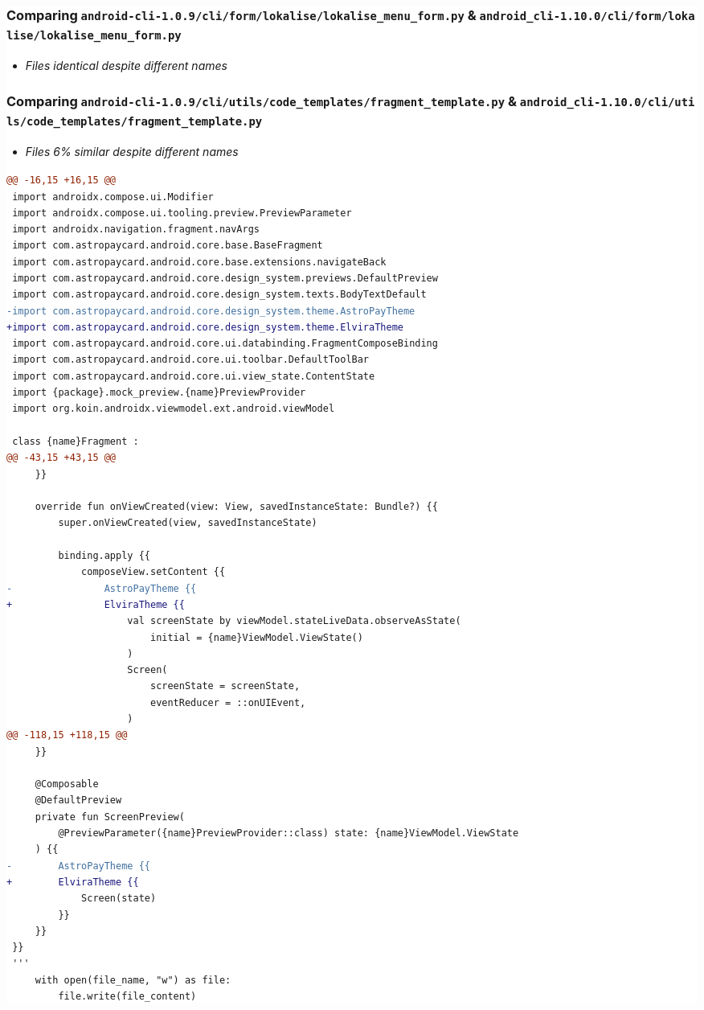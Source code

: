 ### Comparing `android-cli-1.0.9/cli/form/lokalise/lokalise_menu_form.py` & `android_cli-1.10.0/cli/form/lokalise/lokalise_menu_form.py`

 * *Files identical despite different names*

### Comparing `android-cli-1.0.9/cli/utils/code_templates/fragment_template.py` & `android_cli-1.10.0/cli/utils/code_templates/fragment_template.py`

 * *Files 6% similar despite different names*

```diff
@@ -16,15 +16,15 @@
 import androidx.compose.ui.Modifier
 import androidx.compose.ui.tooling.preview.PreviewParameter
 import androidx.navigation.fragment.navArgs
 import com.astropaycard.android.core.base.BaseFragment
 import com.astropaycard.android.core.base.extensions.navigateBack
 import com.astropaycard.android.core.design_system.previews.DefaultPreview
 import com.astropaycard.android.core.design_system.texts.BodyTextDefault
-import com.astropaycard.android.core.design_system.theme.AstroPayTheme
+import com.astropaycard.android.core.design_system.theme.ElviraTheme
 import com.astropaycard.android.core.ui.databinding.FragmentComposeBinding
 import com.astropaycard.android.core.ui.toolbar.DefaultToolBar
 import com.astropaycard.android.core.ui.view_state.ContentState
 import {package}.mock_preview.{name}PreviewProvider
 import org.koin.androidx.viewmodel.ext.android.viewModel
 
 class {name}Fragment :
@@ -43,15 +43,15 @@
     }}
 
     override fun onViewCreated(view: View, savedInstanceState: Bundle?) {{
         super.onViewCreated(view, savedInstanceState)
 
         binding.apply {{
             composeView.setContent {{
-                AstroPayTheme {{
+                ElviraTheme {{
                     val screenState by viewModel.stateLiveData.observeAsState(
                         initial = {name}ViewModel.ViewState()
                     )
                     Screen(
                         screenState = screenState,
                         eventReducer = ::onUIEvent,
                     )
@@ -118,15 +118,15 @@
     }}
 
     @Composable
     @DefaultPreview
     private fun ScreenPreview(
         @PreviewParameter({name}PreviewProvider::class) state: {name}ViewModel.ViewState
     ) {{
-        AstroPayTheme {{
+        ElviraTheme {{
             Screen(state)
         }}
     }}
 }}
 '''
     with open(file_name, "w") as file:
         file.write(file_content)
```